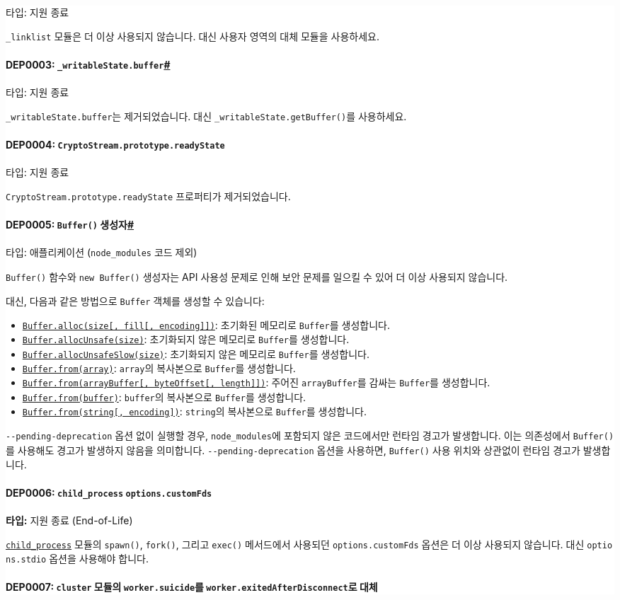 타입: 지원 종료

`_linklist` 모듈은 더 이상 사용되지 않습니다. 대신 사용자 영역의 대체 모듈을 사용하세요.


#### DEP0003: `_writableState.buffer`[#](https://nodejs.org/docs/latest/api/deprecations.html#dep0003-_writablestatebuffer)

타입: 지원 종료

`_writableState.buffer`는 제거되었습니다. 대신 `_writableState.getBuffer()`를 사용하세요.


#### DEP0004: `CryptoStream.prototype.readyState`

타입: 지원 종료

`CryptoStream.prototype.readyState` 프로퍼티가 제거되었습니다.


#### DEP0005: `Buffer()` 생성자[#](https://nodejs.org/docs/latest/api/deprecations.html#dep0005-buffer-constructor)

타입: 애플리케이션 (`node_modules` 코드 제외)

`Buffer()` 함수와 `new Buffer()` 생성자는 API 사용성 문제로 인해 보안 문제를 일으킬 수 있어 더 이상 사용되지 않습니다.

대신, 다음과 같은 방법으로 `Buffer` 객체를 생성할 수 있습니다:

-   [`Buffer.alloc(size[, fill[, encoding]])`](https://nodejs.org/docs/latest/api/buffer.html#static-method-bufferallocsize-fill-encoding): 초기화된 메모리로 `Buffer`를 생성합니다.
-   [`Buffer.allocUnsafe(size)`](https://nodejs.org/docs/latest/api/buffer.html#static-method-bufferallocunsafesize): 초기화되지 않은 메모리로 `Buffer`를 생성합니다.
-   [`Buffer.allocUnsafeSlow(size)`](https://nodejs.org/docs/latest/api/buffer.html#static-method-bufferallocunsafeslowsize): 초기화되지 않은 메모리로 `Buffer`를 생성합니다.
-   [`Buffer.from(array)`](https://nodejs.org/docs/latest/api/buffer.html#static-method-bufferfromarray): `array`의 복사본으로 `Buffer`를 생성합니다.
-   [`Buffer.from(arrayBuffer[, byteOffset[, length]])`](https://nodejs.org/docs/latest/api/buffer.html#static-method-bufferfromarraybuffer-byteoffset-length): 주어진 `arrayBuffer`를 감싸는 `Buffer`를 생성합니다.
-   [`Buffer.from(buffer)`](https://nodejs.org/docs/latest/api/buffer.html#static-method-bufferfrombuffer): `buffer`의 복사본으로 `Buffer`를 생성합니다.
-   [`Buffer.from(string[, encoding])`](https://nodejs.org/docs/latest/api/buffer.html#static-method-bufferfromstring-encoding): `string`의 복사본으로 `Buffer`를 생성합니다.

`--pending-deprecation` 옵션 없이 실행할 경우, `node_modules`에 포함되지 않은 코드에서만 런타임 경고가 발생합니다. 이는 의존성에서 `Buffer()`를 사용해도 경고가 발생하지 않음을 의미합니다. `--pending-deprecation` 옵션을 사용하면, `Buffer()` 사용 위치와 상관없이 런타임 경고가 발생합니다.


#### DEP0006: `child_process` `options.customFds`

**타입:** 지원 종료 (End-of-Life)

[`child_process`](https://nodejs.org/docs/latest/api/child_process.html) 모듈의 `spawn()`, `fork()`, 그리고 `exec()` 메서드에서 사용되던 `options.customFds` 옵션은 더 이상 사용되지 않습니다. 대신 `options.stdio` 옵션을 사용해야 합니다.


#### DEP0007: `cluster` 모듈의 `worker.suicide`를 `worker.exitedAfterDisconnect`로 대체
